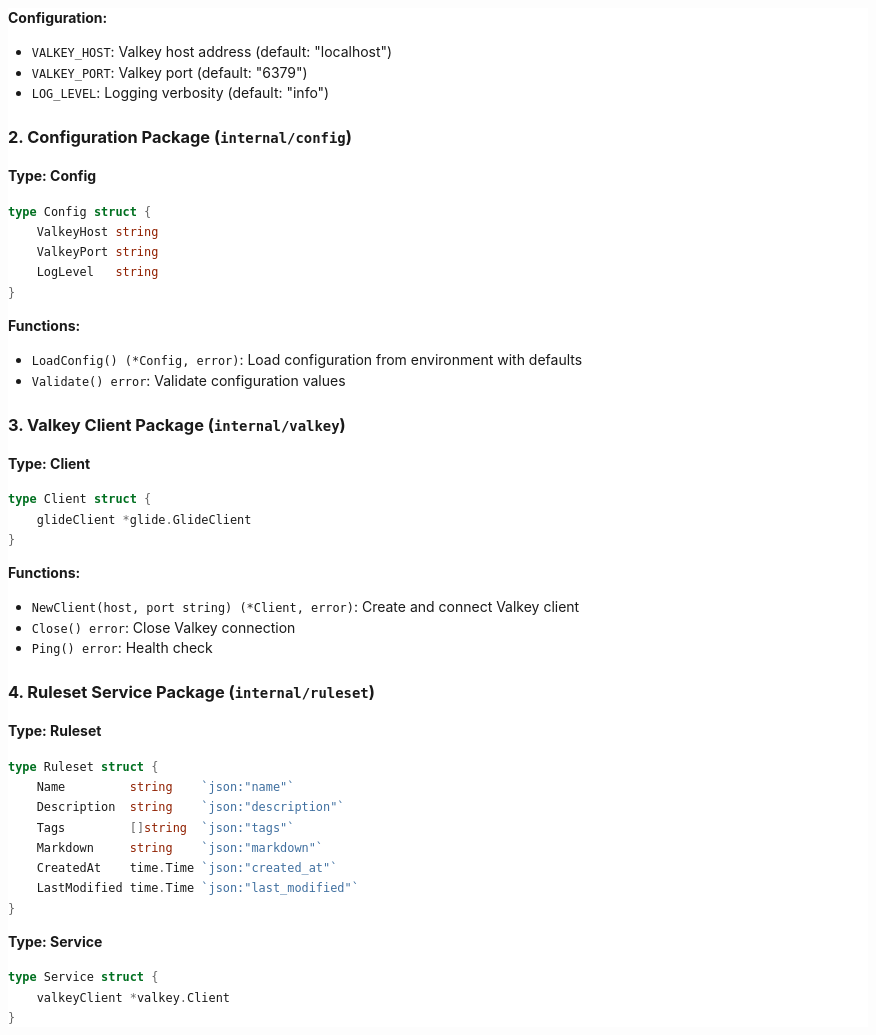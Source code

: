 **Configuration:**

- `VALKEY_HOST`: Valkey host address (default: "localhost")
- `VALKEY_PORT`: Valkey port (default: "6379")
- `LOG_LEVEL`: Logging verbosity (default: "info")

### 2. Configuration Package (`internal/config`)

**Type: Config**

```go
type Config struct {
    ValkeyHost string
    ValkeyPort string
    LogLevel   string
}
```

**Functions:**

- `LoadConfig() (*Config, error)`: Load configuration from environment with defaults
- `Validate() error`: Validate configuration values

### 3. Valkey Client Package (`internal/valkey`)

**Type: Client**

```go
type Client struct {
    glideClient *glide.GlideClient
}
```

**Functions:**

- `NewClient(host, port string) (*Client, error)`: Create and connect Valkey client
- `Close() error`: Close Valkey connection
- `Ping() error`: Health check

### 4. Ruleset Service Package (`internal/ruleset`)

**Type: Ruleset**

```go
type Ruleset struct {
    Name         string    `json:"name"`
    Description  string    `json:"description"`
    Tags         []string  `json:"tags"`
    Markdown     string    `json:"markdown"`
    CreatedAt    time.Time `json:"created_at"`
    LastModified time.Time `json:"last_modified"`
}
```

**Type: Service**

```go
type Service struct {
    valkeyClient *valkey.Client
}
```
